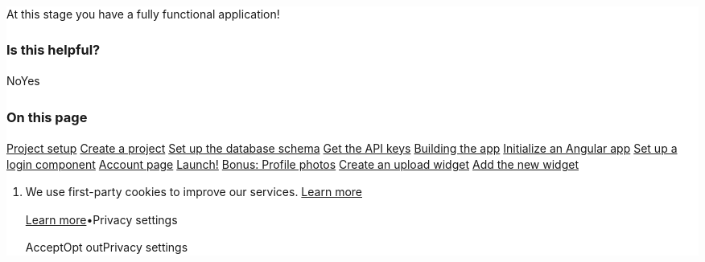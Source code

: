 At this stage you have a fully functional application!

### Is this helpful?

NoYes

### On this page

[Project setup](https://supabase.com/docs/guides/getting-started/tutorials/with-angular#project-setup) [Create a project](https://supabase.com/docs/guides/getting-started/tutorials/with-angular#create-a-project) [Set up the database schema](https://supabase.com/docs/guides/getting-started/tutorials/with-angular#set-up-the-database-schema) [Get the API keys](https://supabase.com/docs/guides/getting-started/tutorials/with-angular#get-the-api-keys) [Building the app](https://supabase.com/docs/guides/getting-started/tutorials/with-angular#building-the-app) [Initialize an Angular app](https://supabase.com/docs/guides/getting-started/tutorials/with-angular#initialize-an-angular-app) [Set up a login component](https://supabase.com/docs/guides/getting-started/tutorials/with-angular#set-up-a-login-component) [Account page](https://supabase.com/docs/guides/getting-started/tutorials/with-angular#account-page) [Launch!](https://supabase.com/docs/guides/getting-started/tutorials/with-angular#launch) [Bonus: Profile photos](https://supabase.com/docs/guides/getting-started/tutorials/with-angular#bonus-profile-photos) [Create an upload widget](https://supabase.com/docs/guides/getting-started/tutorials/with-angular#create-an-upload-widget) [Add the new widget](https://supabase.com/docs/guides/getting-started/tutorials/with-angular#add-the-new-widget)

1. We use first-party cookies to improve our services. [Learn more](https://supabase.com/privacy#8-cookies-and-similar-technologies-used-on-our-european-services)



   [Learn more](https://supabase.com/privacy#8-cookies-and-similar-technologies-used-on-our-european-services)•Privacy settings





   AcceptOpt outPrivacy settings
